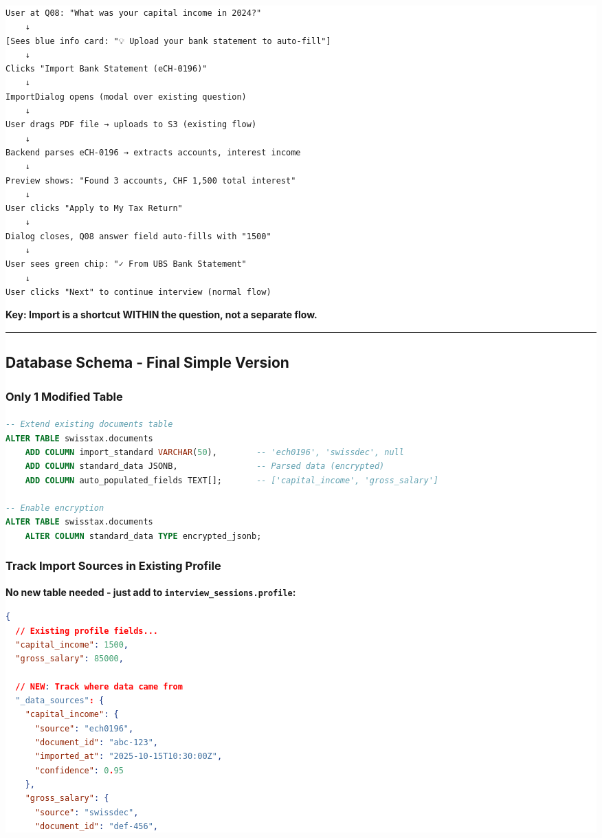 ```
User at Q08: "What was your capital income in 2024?"
    ↓
[Sees blue info card: "💡 Upload your bank statement to auto-fill"]
    ↓
Clicks "Import Bank Statement (eCH-0196)"
    ↓
ImportDialog opens (modal over existing question)
    ↓
User drags PDF file → uploads to S3 (existing flow)
    ↓
Backend parses eCH-0196 → extracts accounts, interest income
    ↓
Preview shows: "Found 3 accounts, CHF 1,500 total interest"
    ↓
User clicks "Apply to My Tax Return"
    ↓
Dialog closes, Q08 answer field auto-fills with "1500"
    ↓
User sees green chip: "✓ From UBS Bank Statement"
    ↓
User clicks "Next" to continue interview (normal flow)
```

**Key: Import is a shortcut WITHIN the question, not a separate flow.**

---

## Database Schema - Final Simple Version

### Only 1 Modified Table

```sql
-- Extend existing documents table
ALTER TABLE swisstax.documents
    ADD COLUMN import_standard VARCHAR(50),        -- 'ech0196', 'swissdec', null
    ADD COLUMN standard_data JSONB,                -- Parsed data (encrypted)
    ADD COLUMN auto_populated_fields TEXT[];       -- ['capital_income', 'gross_salary']

-- Enable encryption
ALTER TABLE swisstax.documents
    ALTER COLUMN standard_data TYPE encrypted_jsonb;
```

### Track Import Sources in Existing Profile

**No new table needed - just add to `interview_sessions.profile`:**

```json
{
  // Existing profile fields...
  "capital_income": 1500,
  "gross_salary": 85000,

  // NEW: Track where data came from
  "_data_sources": {
    "capital_income": {
      "source": "ech0196",
      "document_id": "abc-123",
      "imported_at": "2025-10-15T10:30:00Z",
      "confidence": 0.95
    },
    "gross_salary": {
      "source": "swissdec",
      "document_id": "def-456",
```